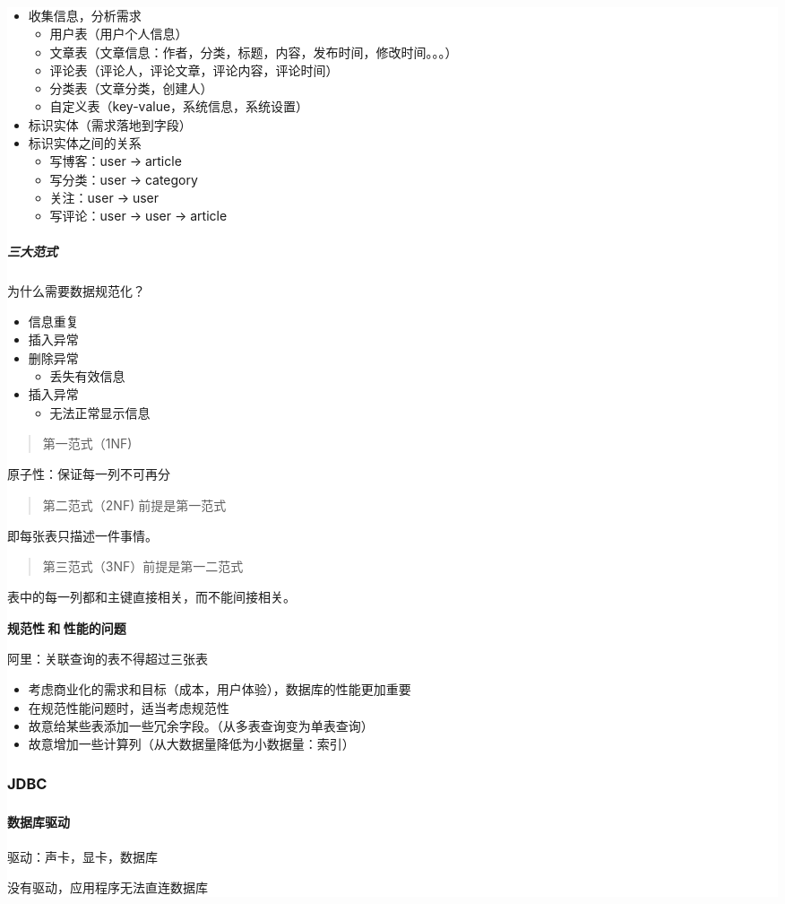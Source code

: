 - 收集信息，分析需求
  - 用户表（用户个人信息）
  - 文章表（文章信息：作者，分类，标题，内容，发布时间，修改时间。。。）
  - 评论表（评论人，评论文章，评论内容，评论时间）
  - 分类表（文章分类，创建人）
  - 自定义表（key-value，系统信息，系统设置）
- 标识实体（需求落地到字段）
- 标识实体之间的关系
  - 写博客：user -> article
  - 写分类：user -> category
  - 关注：user -> user
  - 写评论：user -> user -> article 



##### 三大范式

为什么需要数据规范化？

- 信息重复
- 插入异常
- 删除异常
  - 丢失有效信息
- 插入异常
  - 无法正常显示信息



> 第一范式（1NF)

原子性：保证每一列不可再分

> 第二范式（2NF) 前提是第一范式

即每张表只描述一件事情。

> 第三范式（3NF）前提是第一二范式

表中的每一列都和主键直接相关，而不能间接相关。



**规范性 和 性能的问题**

阿里：关联查询的表不得超过三张表

- 考虑商业化的需求和目标（成本，用户体验），数据库的性能更加重要
- 在规范性能问题时，适当考虑规范性
- 故意给某些表添加一些冗余字段。（从多表查询变为单表查询）
- 故意增加一些计算列（从大数据量降低为小数据量：索引）



### JDBC

#### 数据库驱动

驱动：声卡，显卡，数据库

没有驱动，应用程序无法直连数据库
